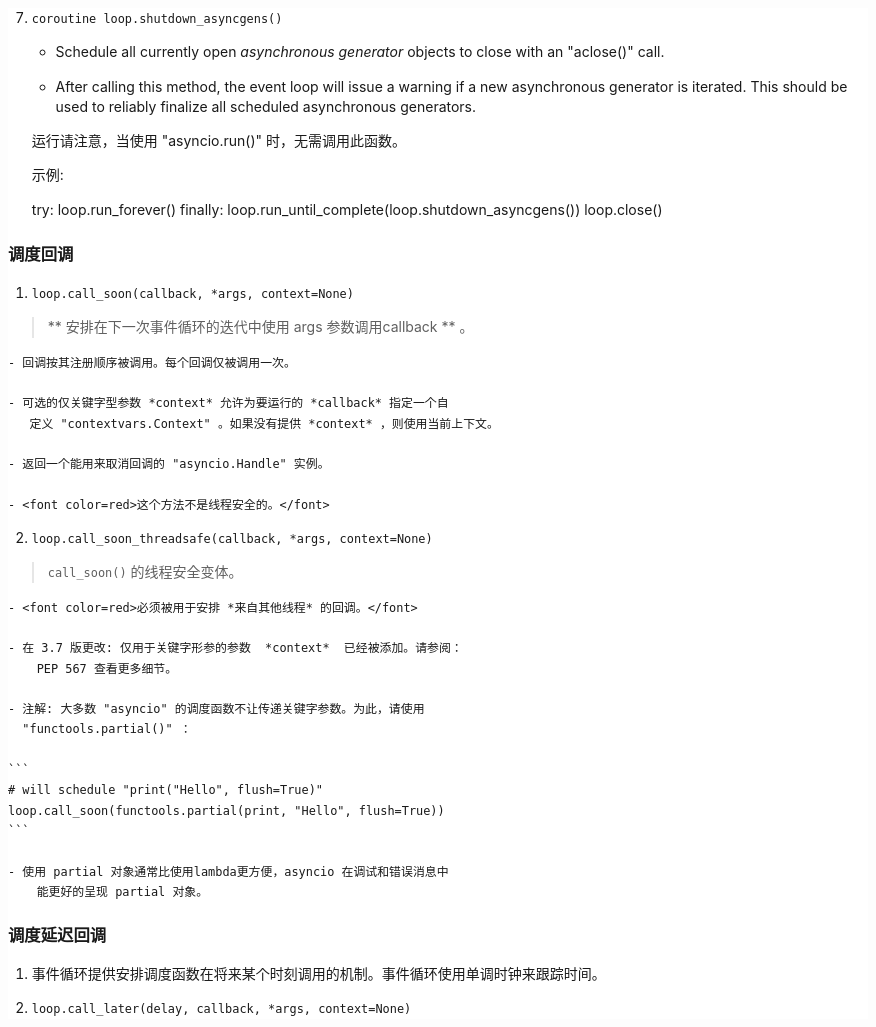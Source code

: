 7. `coroutine loop.shutdown_asyncgens()`

   - Schedule all currently open *asynchronous generator* objects to
	   close with an "aclose()" call.  

   - After calling this method, the event loop will issue a warning if a new asynchronous 
   generator is iterated. This should be used to reliably finalize all scheduled
   asynchronous generators.

   运行请注意，当使用 "asyncio.run()" 时，无需调用此函数。

   示例:

      try:
          loop.run_forever()
      finally:
          loop.run_until_complete(loop.shutdown_asyncgens())
          loop.close()

### 调度回调
1. `loop.call_soon(callback, *args, context=None)`

> ** 安排在下一次事件循环的迭代中使用 args 参数调用callback ** 。

	- 回调按其注册顺序被调用。每个回调仅被调用一次。

	- 可选的仅关键字型参数 *context* 允许为要运行的 *callback* 指定一个自
	   定义 "contextvars.Context" 。如果没有提供 *context* ，则使用当前上下文。

	- 返回一个能用来取消回调的 "asyncio.Handle" 实例。

	- <font color=red>这个方法不是线程安全的。</font>

2. `loop.call_soon_threadsafe(callback, *args, context=None)`

> `call_soon()` 的线程安全变体。

	- <font color=red>必须被用于安排 *来自其他线程* 的回调。</font>

	- 在 3.7 版更改: 仅用于关键字形参的参数  *context*  已经被添加。请参阅：
		PEP 567 查看更多细节。

	- 注解: 大多数 "asyncio" 的调度函数不让传递关键字参数。为此，请使用
	  "functools.partial()" ：

	```
	# will schedule "print("Hello", flush=True)"
	loop.call_soon(functools.partial(print, "Hello", flush=True))
	```

	- 使用 partial 对象通常比使用lambda更方便，asyncio 在调试和错误消息中
		能更好的呈现 partial 对象。

### 调度延迟回调
1. 事件循环提供安排调度函数在将来某个时刻调用的机制。事件循环使用单调时钟来跟踪时间。

2. `loop.call_later(delay, callback, *args, context=None)`
